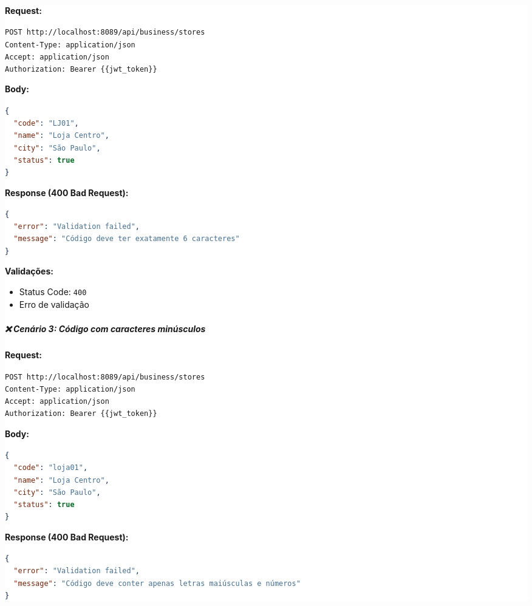 **Request:**
```http
POST http://localhost:8089/api/business/stores
Content-Type: application/json
Accept: application/json
Authorization: Bearer {{jwt_token}}
```

**Body:**
```json
{
  "code": "LJ01",
  "name": "Loja Centro",
  "city": "São Paulo",
  "status": true
}
```

**Response (400 Bad Request):**
```json
{
  "error": "Validation failed",
  "message": "Código deve ter exatamente 6 caracteres"
}
```

**Validações:**
- Status Code: `400`
- Erro de validação

##### ❌ Cenário 3: Código com caracteres minúsculos

**Request:**
```http
POST http://localhost:8089/api/business/stores
Content-Type: application/json
Accept: application/json
Authorization: Bearer {{jwt_token}}
```

**Body:**
```json
{
  "code": "loja01",
  "name": "Loja Centro",
  "city": "São Paulo",
  "status": true
}
```

**Response (400 Bad Request):**
```json
{
  "error": "Validation failed",
  "message": "Código deve conter apenas letras maiúsculas e números"
}
```
